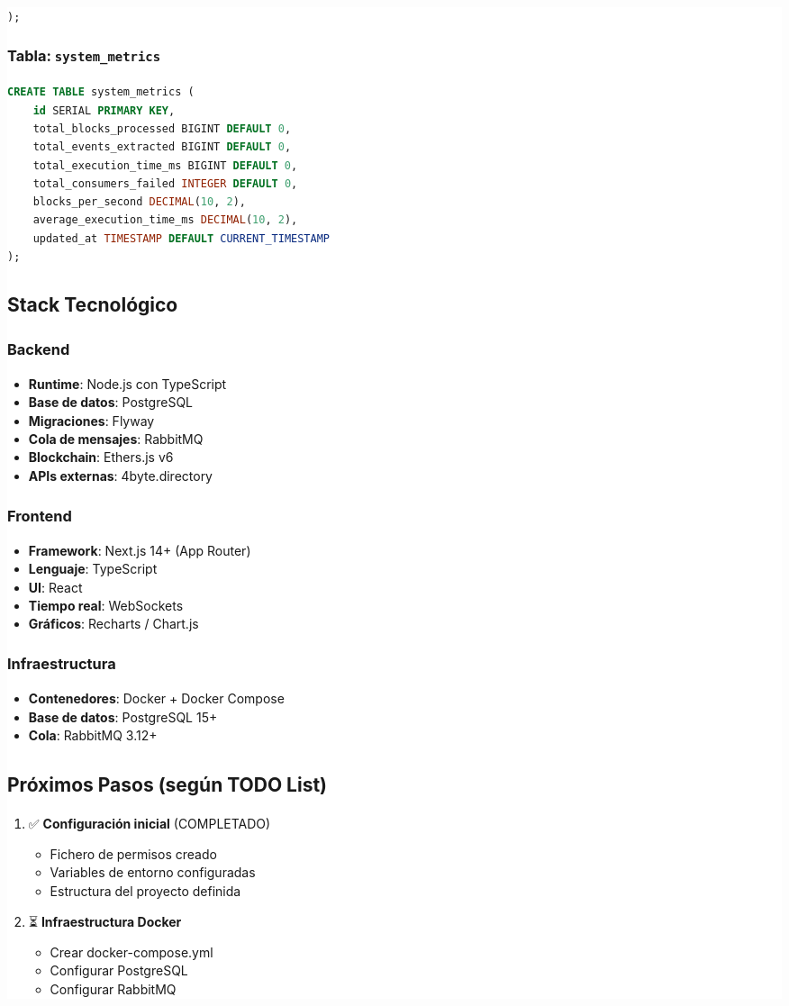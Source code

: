 ```sql
);
```

### Tabla: `system_metrics`
```sql
CREATE TABLE system_metrics (
    id SERIAL PRIMARY KEY,
    total_blocks_processed BIGINT DEFAULT 0,
    total_events_extracted BIGINT DEFAULT 0,
    total_execution_time_ms BIGINT DEFAULT 0,
    total_consumers_failed INTEGER DEFAULT 0,
    blocks_per_second DECIMAL(10, 2),
    average_execution_time_ms DECIMAL(10, 2),
    updated_at TIMESTAMP DEFAULT CURRENT_TIMESTAMP
);
```

## Stack Tecnológico

### Backend
- **Runtime**: Node.js con TypeScript
- **Base de datos**: PostgreSQL
- **Migraciones**: Flyway
- **Cola de mensajes**: RabbitMQ
- **Blockchain**: Ethers.js v6
- **APIs externas**: 4byte.directory

### Frontend
- **Framework**: Next.js 14+ (App Router)
- **Lenguaje**: TypeScript
- **UI**: React
- **Tiempo real**: WebSockets
- **Gráficos**: Recharts / Chart.js

### Infraestructura
- **Contenedores**: Docker + Docker Compose
- **Base de datos**: PostgreSQL 15+
- **Cola**: RabbitMQ 3.12+

## Próximos Pasos (según TODO List)

1. ✅ **Configuración inicial** (COMPLETADO)
   - Fichero de permisos creado
   - Variables de entorno configuradas
   - Estructura del proyecto definida

2. ⏳ **Infraestructura Docker**
   - Crear docker-compose.yml
   - Configurar PostgreSQL
   - Configurar RabbitMQ
